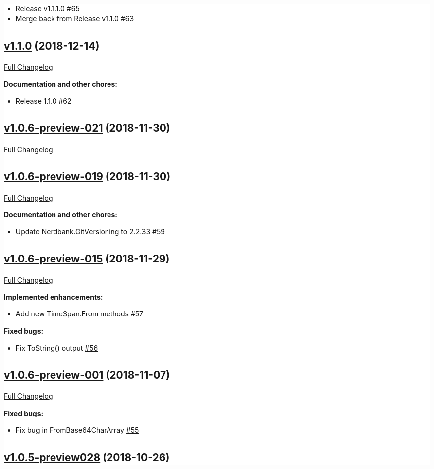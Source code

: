 - Release v1.1.1.0 [\#65](https://github.com/nanoframework/CoreLibrary/pull/65)
- Merge back from Release v1.1.0 [\#63](https://github.com/nanoframework/CoreLibrary/pull/63)

## [v1.1.0](https://github.com/nanoframework/CoreLibrary/tree/v1.1.0) (2018-12-14)

[Full Changelog](https://github.com/nanoframework/CoreLibrary/compare/v1.0.6-preview-021...v1.1.0)

**Documentation and other chores:**

- Release 1.1.0 [\#62](https://github.com/nanoframework/CoreLibrary/pull/62)

## [v1.0.6-preview-021](https://github.com/nanoframework/CoreLibrary/tree/v1.0.6-preview-021) (2018-11-30)

[Full Changelog](https://github.com/nanoframework/CoreLibrary/compare/v1.0.6-preview-019...v1.0.6-preview-021)

## [v1.0.6-preview-019](https://github.com/nanoframework/CoreLibrary/tree/v1.0.6-preview-019) (2018-11-30)

[Full Changelog](https://github.com/nanoframework/CoreLibrary/compare/v1.0.6-preview-015...v1.0.6-preview-019)

**Documentation and other chores:**

- Update Nerdbank.GitVersioning to 2.2.33 [\#59](https://github.com/nanoframework/CoreLibrary/pull/59)

## [v1.0.6-preview-015](https://github.com/nanoframework/CoreLibrary/tree/v1.0.6-preview-015) (2018-11-29)

[Full Changelog](https://github.com/nanoframework/CoreLibrary/compare/v1.0.6-preview-001...v1.0.6-preview-015)

**Implemented enhancements:**

- Add new TimeSpan.From methods [\#57](https://github.com/nanoframework/CoreLibrary/pull/57)

**Fixed bugs:**

- Fix ToString\(\) output  [\#56](https://github.com/nanoframework/CoreLibrary/pull/56)

## [v1.0.6-preview-001](https://github.com/nanoframework/CoreLibrary/tree/v1.0.6-preview-001) (2018-11-07)

[Full Changelog](https://github.com/nanoframework/CoreLibrary/compare/v1.0.5-preview028...v1.0.6-preview-001)

**Fixed bugs:**

- Fix bug in FromBase64CharArray [\#55](https://github.com/nanoframework/CoreLibrary/pull/55)

## [v1.0.5-preview028](https://github.com/nanoframework/CoreLibrary/tree/v1.0.5-preview028) (2018-10-26)
